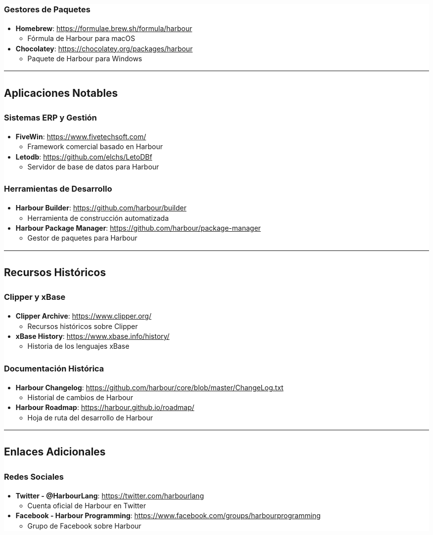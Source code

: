 ### Gestores de Paquetes
- **Homebrew**: https://formulae.brew.sh/formula/harbour
  - Fórmula de Harbour para macOS
- **Chocolatey**: https://chocolatey.org/packages/harbour
  - Paquete de Harbour para Windows

---

## Aplicaciones Notables

### Sistemas ERP y Gestión
- **FiveWin**: https://www.fivetechsoft.com/
  - Framework comercial basado en Harbour
- **Letodb**: https://github.com/elchs/LetoDBf
  - Servidor de base de datos para Harbour

### Herramientas de Desarrollo
- **Harbour Builder**: https://github.com/harbour/builder
  - Herramienta de construcción automatizada
- **Harbour Package Manager**: https://github.com/harbour/package-manager
  - Gestor de paquetes para Harbour

---

## Recursos Históricos

### Clipper y xBase
- **Clipper Archive**: https://www.clipper.org/
  - Recursos históricos sobre Clipper
- **xBase History**: https://www.xbase.info/history/
  - Historia de los lenguajes xBase

### Documentación Histórica
- **Harbour Changelog**: https://github.com/harbour/core/blob/master/ChangeLog.txt
  - Historial de cambios de Harbour
- **Harbour Roadmap**: https://harbour.github.io/roadmap/
  - Hoja de ruta del desarrollo de Harbour

---

## Enlaces Adicionales

### Redes Sociales
- **Twitter - @HarbourLang**: https://twitter.com/harbourlang
  - Cuenta oficial de Harbour en Twitter
- **Facebook - Harbour Programming**: https://www.facebook.com/groups/harbourprogramming
  - Grupo de Facebook sobre Harbour
